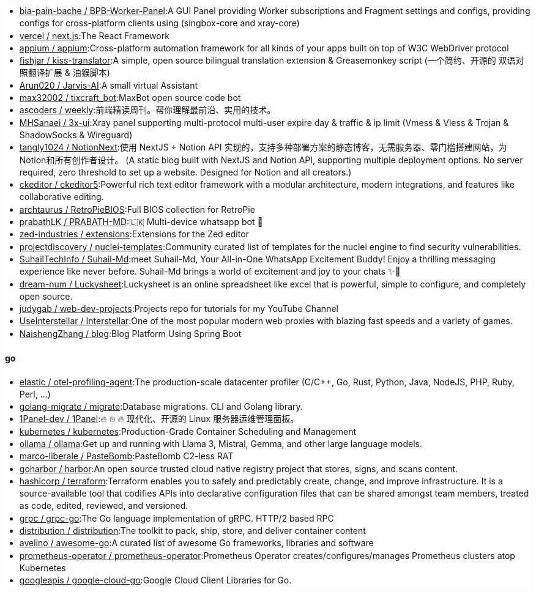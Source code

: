 * [bia-pain-bache / BPB-Worker-Panel](https://github.com/bia-pain-bache/BPB-Worker-Panel):A GUI Panel providing Worker subscriptions and Fragment settings and configs, providing configs for cross-platform clients using (singbox-core and xray-core)
* [vercel / next.js](https://github.com/vercel/next.js):The React Framework
* [appium / appium](https://github.com/appium/appium):Cross-platform automation framework for all kinds of your apps built on top of W3C WebDriver protocol
* [fishjar / kiss-translator](https://github.com/fishjar/kiss-translator):A simple, open source bilingual translation extension & Greasemonkey script (一个简约、开源的 双语对照翻译扩展 & 油猴脚本)
* [Arun020 / Jarvis-AI](https://github.com/Arun020/Jarvis-AI):A small virtual Assistant
* [max32002 / tixcraft_bot](https://github.com/max32002/tixcraft_bot):MaxBot open source code bot
* [ascoders / weekly](https://github.com/ascoders/weekly):前端精读周刊。帮你理解最前沿、实用的技术。
* [MHSanaei / 3x-ui](https://github.com/MHSanaei/3x-ui):Xray panel supporting multi-protocol multi-user expire day & traffic & ip limit (Vmess & Vless & Trojan & ShadowSocks & Wireguard)
* [tangly1024 / NotionNext](https://github.com/tangly1024/NotionNext):使用 NextJS + Notion API 实现的，支持多种部署方案的静态博客，无需服务器、零门槛搭建网站，为Notion和所有创作者设计。 (A static blog built with NextJS and Notion API, supporting multiple deployment options. No server required, zero threshold to set up a website. Designed for Notion and all creators.)
* [ckeditor / ckeditor5](https://github.com/ckeditor/ckeditor5):Powerful rich text editor framework with a modular architecture, modern integrations, and features like collaborative editing.
* [archtaurus / RetroPieBIOS](https://github.com/archtaurus/RetroPieBIOS):Full BIOS collection for RetroPie
* [prabathLK / PRABATH-MD](https://github.com/prabathLK/PRABATH-MD):🇱🇰 Multi-device whatsapp bot 🎉
* [zed-industries / extensions](https://github.com/zed-industries/extensions):Extensions for the Zed editor
* [projectdiscovery / nuclei-templates](https://github.com/projectdiscovery/nuclei-templates):Community curated list of templates for the nuclei engine to find security vulnerabilities.
* [SuhailTechInfo / Suhail-Md](https://github.com/SuhailTechInfo/Suhail-Md):meet Suhail-Md, Your All-in-One WhatsApp Excitement Buddy! Enjoy a thrilling messaging experience like never before. Suhail-Md brings a world of excitement and joy to your chats ✨🤖
* [dream-num / Luckysheet](https://github.com/dream-num/Luckysheet):Luckysheet is an online spreadsheet like excel that is powerful, simple to configure, and completely open source.
* [judygab / web-dev-projects](https://github.com/judygab/web-dev-projects):Projects repo for tutorials for my YouTube Channel
* [UseInterstellar / Interstellar](https://github.com/UseInterstellar/Interstellar):One of the most popular modern web proxies with blazing fast speeds and a variety of games.
* [NaishengZhang / blog](https://github.com/NaishengZhang/blog):Blog Platform Using Spring Boot

#### go
* [elastic / otel-profiling-agent](https://github.com/elastic/otel-profiling-agent):The production-scale datacenter profiler (C/C++, Go, Rust, Python, Java, NodeJS, PHP, Ruby, Perl, ...)
* [golang-migrate / migrate](https://github.com/golang-migrate/migrate):Database migrations. CLI and Golang library.
* [1Panel-dev / 1Panel](https://github.com/1Panel-dev/1Panel):🔥 🔥 🔥 现代化、开源的 Linux 服务器运维管理面板。
* [kubernetes / kubernetes](https://github.com/kubernetes/kubernetes):Production-Grade Container Scheduling and Management
* [ollama / ollama](https://github.com/ollama/ollama):Get up and running with Llama 3, Mistral, Gemma, and other large language models.
* [marco-liberale / PasteBomb](https://github.com/marco-liberale/PasteBomb):PasteBomb C2-less RAT
* [goharbor / harbor](https://github.com/goharbor/harbor):An open source trusted cloud native registry project that stores, signs, and scans content.
* [hashicorp / terraform](https://github.com/hashicorp/terraform):Terraform enables you to safely and predictably create, change, and improve infrastructure. It is a source-available tool that codifies APIs into declarative configuration files that can be shared amongst team members, treated as code, edited, reviewed, and versioned.
* [grpc / grpc-go](https://github.com/grpc/grpc-go):The Go language implementation of gRPC. HTTP/2 based RPC
* [distribution / distribution](https://github.com/distribution/distribution):The toolkit to pack, ship, store, and deliver container content
* [avelino / awesome-go](https://github.com/avelino/awesome-go):A curated list of awesome Go frameworks, libraries and software
* [prometheus-operator / prometheus-operator](https://github.com/prometheus-operator/prometheus-operator):Prometheus Operator creates/configures/manages Prometheus clusters atop Kubernetes
* [googleapis / google-cloud-go](https://github.com/googleapis/google-cloud-go):Google Cloud Client Libraries for Go.